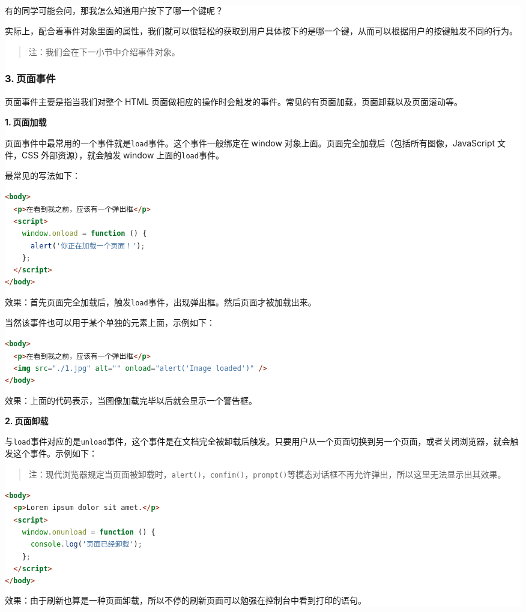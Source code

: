 有的同学可能会问，那我怎么知道用户按下了哪一个键呢？

实际上，配合着事件对象里面的属性，我们就可以很轻松的获取到用户具体按下的是哪一个键，从而可以根据用户的按键触发不同的行为。

> 注：我们会在下一小节中介绍事件对象。

### 3. 页面事件

页面事件主要是指当我们对整个 HTML 页面做相应的操作时会触发的事件。常见的有页面加载，页面卸载以及页面滚动等。

**1. 页面加载**

页面事件中最常用的一个事件就是`load`事件。这个事件一般绑定在 window 对象上面。页面完全加载后（包括所有图像，JavaScript 文件，CSS 外部资源），就会触发 window 上面的`load`事件。

最常见的写法如下：

```html
<body>
  <p>在看到我之前，应该有一个弹出框</p>
  <script>
    window.onload = function () {
      alert('你正在加载一个页面！');
    };
  </script>
</body>
```

效果：首先页面完全加载后，触发`load`事件，出现弹出框。然后页面才被加载出来。

当然该事件也可以用于某个单独的元素上面，示例如下：

```html
<body>
  <p>在看到我之前，应该有一个弹出框</p>
  <img src="./1.jpg" alt="" onload="alert('Image loaded')" />
</body>
```

效果：上面的代码表示，当图像加载完毕以后就会显示一个警告框。

**2. 页面卸载**

与`load`事件对应的是`unload`事件，这个事件是在文档完全被卸载后触发。只要用户从一个页面切换到另一个页面，或者关闭浏览器，就会触发这个事件。示例如下：

> 注：现代浏览器规定当页面被卸载时，`alert()`，`confim()`，`prompt()`等模态对话框不再允许弹出，所以这里无法显示出其效果。

```html
<body>
  <p>Lorem ipsum dolor sit amet.</p>
  <script>
    window.onunload = function () {
      console.log('页面已经卸载');
    };
  </script>
</body>
```

效果：由于刷新也算是一种页面卸载，所以不停的刷新页面可以勉强在控制台中看到打印的语句。
